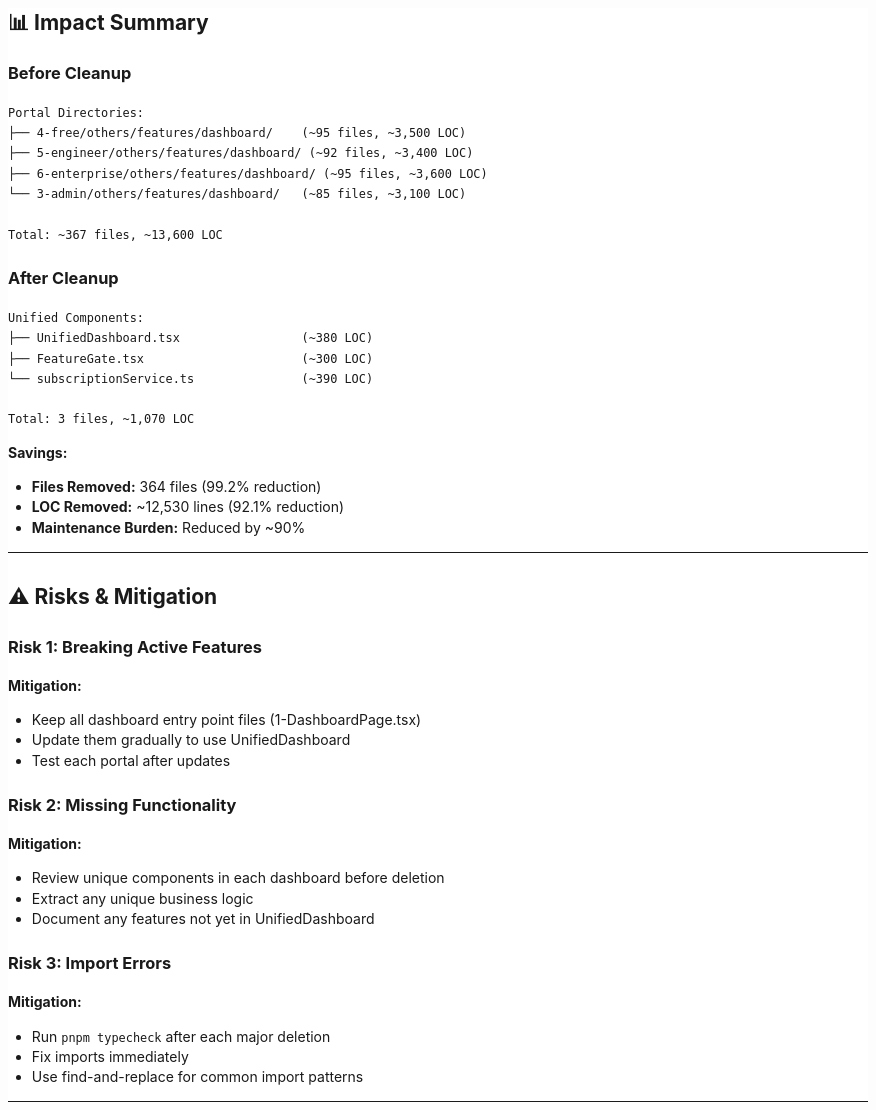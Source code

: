 ## 📊 Impact Summary

### Before Cleanup

```
Portal Directories:
├── 4-free/others/features/dashboard/    (~95 files, ~3,500 LOC)
├── 5-engineer/others/features/dashboard/ (~92 files, ~3,400 LOC)
├── 6-enterprise/others/features/dashboard/ (~95 files, ~3,600 LOC)
└── 3-admin/others/features/dashboard/   (~85 files, ~3,100 LOC)

Total: ~367 files, ~13,600 LOC
```

### After Cleanup

```
Unified Components:
├── UnifiedDashboard.tsx                 (~380 LOC)
├── FeatureGate.tsx                      (~300 LOC)
└── subscriptionService.ts               (~390 LOC)

Total: 3 files, ~1,070 LOC
```

**Savings:**
- **Files Removed:** 364 files (99.2% reduction)
- **LOC Removed:** ~12,530 lines (92.1% reduction)
- **Maintenance Burden:** Reduced by ~90%

---

## ⚠️ Risks & Mitigation

### Risk 1: Breaking Active Features

**Mitigation:**
- Keep all dashboard entry point files (1-DashboardPage.tsx)
- Update them gradually to use UnifiedDashboard
- Test each portal after updates

### Risk 2: Missing Functionality

**Mitigation:**
- Review unique components in each dashboard before deletion
- Extract any unique business logic
- Document any features not yet in UnifiedDashboard

### Risk 3: Import Errors

**Mitigation:**
- Run `pnpm typecheck` after each major deletion
- Fix imports immediately
- Use find-and-replace for common import patterns

---